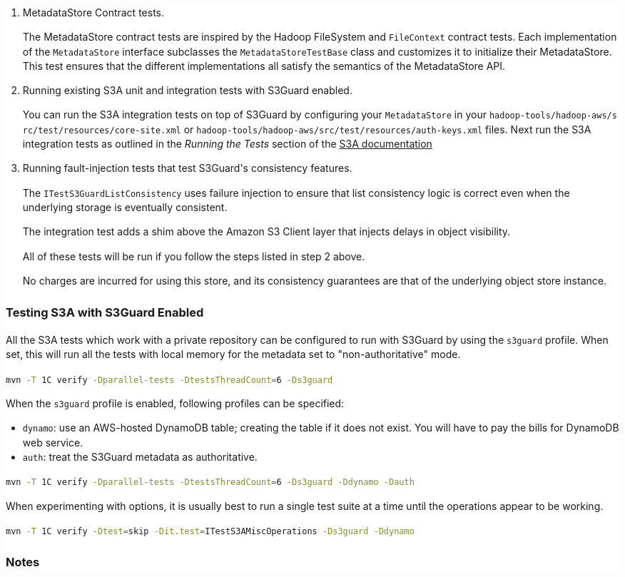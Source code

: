 1. MetadataStore Contract tests.

    The MetadataStore contract tests are inspired by the Hadoop FileSystem and
    `FileContext` contract tests.  Each implementation of the `MetadataStore` interface
    subclasses the `MetadataStoreTestBase` class and customizes it to initialize
    their MetadataStore.  This test ensures that the different implementations
    all satisfy the semantics of the MetadataStore API.

2. Running existing S3A unit and integration tests with S3Guard enabled.

    You can run the S3A integration tests on top of S3Guard by configuring your
    `MetadataStore` in your
    `hadoop-tools/hadoop-aws/src/test/resources/core-site.xml` or
    `hadoop-tools/hadoop-aws/src/test/resources/auth-keys.xml` files.
    Next run the S3A integration tests as outlined in the *Running the Tests* section
    of the [S3A documentation](./index.html)

3. Running fault-injection tests that test S3Guard's consistency features.

    The `ITestS3GuardListConsistency` uses failure injection to ensure
    that list consistency logic is correct even when the underlying storage is
    eventually consistent.

    The integration test adds a shim above the Amazon S3 Client layer that injects
    delays in object visibility.

    All of these tests will be run if you follow the steps listed in step 2 above.

    No charges are incurred for using this store, and its consistency
    guarantees are that of the underlying object store instance. <!-- :) -->

### Testing S3A with S3Guard Enabled

All the S3A tests which work with a private repository can be configured to
run with S3Guard by using the `s3guard` profile. When set, this will run
all the tests with local memory for the metadata set to "non-authoritative" mode.

```bash
mvn -T 1C verify -Dparallel-tests -DtestsThreadCount=6 -Ds3guard
```

When the `s3guard` profile is enabled, following profiles can be specified:

* `dynamo`: use an AWS-hosted DynamoDB table; creating the table if it does
  not exist. You will have to pay the bills for DynamoDB web service.
* `auth`: treat the S3Guard metadata as authoritative.

```bash
mvn -T 1C verify -Dparallel-tests -DtestsThreadCount=6 -Ds3guard -Ddynamo -Dauth
```

When experimenting with options, it is usually best to run a single test suite
at a time until the operations appear to be working.

```bash
mvn -T 1C verify -Dtest=skip -Dit.test=ITestS3AMiscOperations -Ds3guard -Ddynamo
```

### Notes

